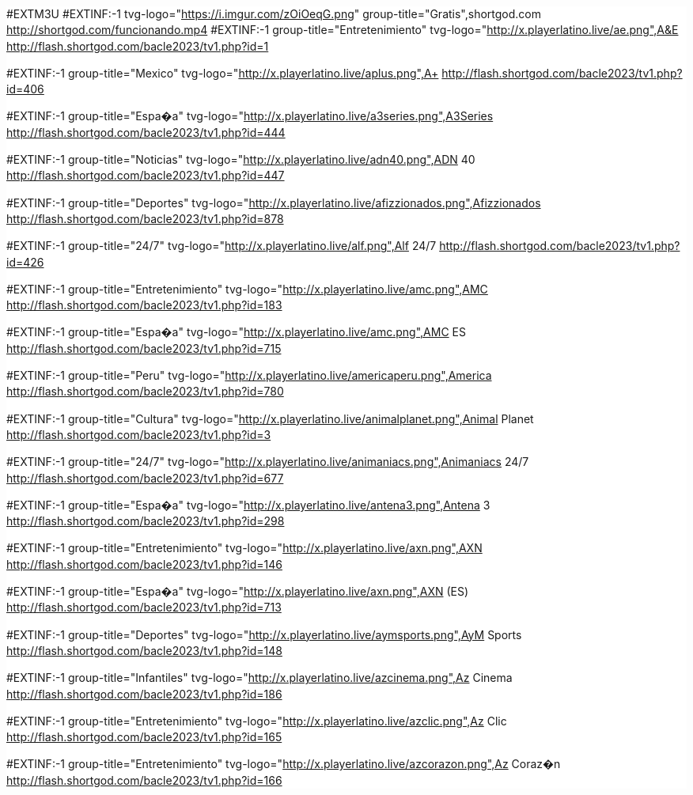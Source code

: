 
#EXTM3U
#EXTINF:-1 tvg-logo="https://i.imgur.com/zOiOeqG.png" group-title="Gratis",shortgod.com
http://shortgod.com/funcionando.mp4
#EXTINF:-1 group-title="Entretenimiento" tvg-logo="http://x.playerlatino.live/ae.png",A&E
http://flash.shortgod.com/bacle2023/tv1.php?id=1

#EXTINF:-1 group-title="Mexico" tvg-logo="http://x.playerlatino.live/aplus.png",A+
http://flash.shortgod.com/bacle2023/tv1.php?id=406

#EXTINF:-1 group-title="Espa�a" tvg-logo="http://x.playerlatino.live/a3series.png",A3Series
http://flash.shortgod.com/bacle2023/tv1.php?id=444

#EXTINF:-1 group-title="Noticias" tvg-logo="http://x.playerlatino.live/adn40.png",ADN 40
http://flash.shortgod.com/bacle2023/tv1.php?id=447

#EXTINF:-1 group-title="Deportes" tvg-logo="http://x.playerlatino.live/afizzionados.png",Afizzionados
http://flash.shortgod.com/bacle2023/tv1.php?id=878

#EXTINF:-1 group-title="24/7" tvg-logo="http://x.playerlatino.live/alf.png",Alf 24/7
http://flash.shortgod.com/bacle2023/tv1.php?id=426

#EXTINF:-1 group-title="Entretenimiento" tvg-logo="http://x.playerlatino.live/amc.png",AMC
http://flash.shortgod.com/bacle2023/tv1.php?id=183

#EXTINF:-1 group-title="Espa�a" tvg-logo="http://x.playerlatino.live/amc.png",AMC ES
http://flash.shortgod.com/bacle2023/tv1.php?id=715

#EXTINF:-1 group-title="Peru" tvg-logo="http://x.playerlatino.live/americaperu.png",America
http://flash.shortgod.com/bacle2023/tv1.php?id=780

#EXTINF:-1 group-title="Cultura" tvg-logo="http://x.playerlatino.live/animalplanet.png",Animal Planet
http://flash.shortgod.com/bacle2023/tv1.php?id=3

#EXTINF:-1 group-title="24/7" tvg-logo="http://x.playerlatino.live/animaniacs.png",Animaniacs 24/7
http://flash.shortgod.com/bacle2023/tv1.php?id=677

#EXTINF:-1 group-title="Espa�a" tvg-logo="http://x.playerlatino.live/antena3.png",Antena 3
http://flash.shortgod.com/bacle2023/tv1.php?id=298

#EXTINF:-1 group-title="Entretenimiento" tvg-logo="http://x.playerlatino.live/axn.png",AXN
http://flash.shortgod.com/bacle2023/tv1.php?id=146

#EXTINF:-1 group-title="Espa�a" tvg-logo="http://x.playerlatino.live/axn.png",AXN (ES)
http://flash.shortgod.com/bacle2023/tv1.php?id=713

#EXTINF:-1 group-title="Deportes" tvg-logo="http://x.playerlatino.live/aymsports.png",AyM Sports
http://flash.shortgod.com/bacle2023/tv1.php?id=148

#EXTINF:-1 group-title="Infantiles" tvg-logo="http://x.playerlatino.live/azcinema.png",Az Cinema
http://flash.shortgod.com/bacle2023/tv1.php?id=186

#EXTINF:-1 group-title="Entretenimiento" tvg-logo="http://x.playerlatino.live/azclic.png",Az Clic
http://flash.shortgod.com/bacle2023/tv1.php?id=165

#EXTINF:-1 group-title="Entretenimiento" tvg-logo="http://x.playerlatino.live/azcorazon.png",Az Coraz�n
http://flash.shortgod.com/bacle2023/tv1.php?id=166
